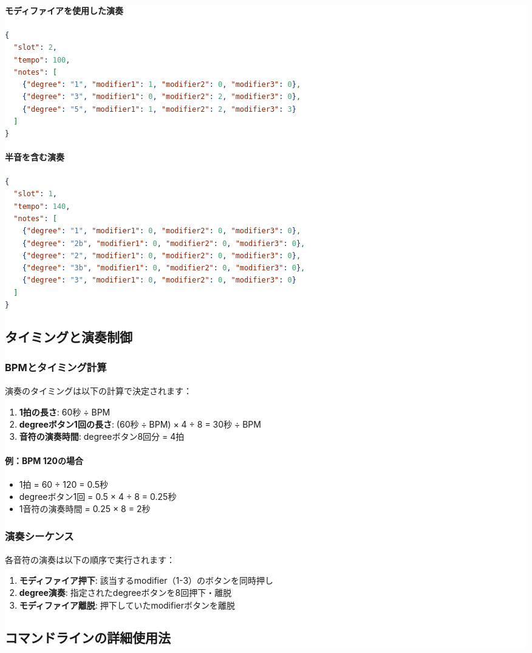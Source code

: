 #### モディファイアを使用した演奏

```json
{
  "slot": 2,
  "tempo": 100,
  "notes": [
    {"degree": "1", "modifier1": 1, "modifier2": 0, "modifier3": 0},
    {"degree": "3", "modifier1": 0, "modifier2": 2, "modifier3": 0},
    {"degree": "5", "modifier1": 1, "modifier2": 2, "modifier3": 3}
  ]
}
```

#### 半音を含む演奏

```json
{
  "slot": 1,
  "tempo": 140,
  "notes": [
    {"degree": "1", "modifier1": 0, "modifier2": 0, "modifier3": 0},
    {"degree": "2b", "modifier1": 0, "modifier2": 0, "modifier3": 0},
    {"degree": "2", "modifier1": 0, "modifier2": 0, "modifier3": 0},
    {"degree": "3b", "modifier1": 0, "modifier2": 0, "modifier3": 0},
    {"degree": "3", "modifier1": 0, "modifier2": 0, "modifier3": 0}
  ]
}
```

## タイミングと演奏制御

### BPMとタイミング計算

演奏のタイミングは以下の計算で決定されます：

1. **1拍の長さ**: 60秒 ÷ BPM
2. **degreeボタン1回の長さ**: (60秒 ÷ BPM) × 4 ÷ 8 = 30秒 ÷ BPM
3. **音符の演奏時間**: degreeボタン8回分 = 4拍

#### 例：BPM 120の場合
- 1拍 = 60 ÷ 120 = 0.5秒
- degreeボタン1回 = 0.5 × 4 ÷ 8 = 0.25秒
- 1音符の演奏時間 = 0.25 × 8 = 2秒

### 演奏シーケンス

各音符の演奏は以下の順序で実行されます：

1. **モディファイア押下**: 該当するmodifier（1-3）のボタンを同時押し
2. **degree演奏**: 指定されたdegreeボタンを8回押下・離脱
3. **モディファイア離脱**: 押下していたmodifierボタンを離脱

## コマンドラインの詳細使用法
